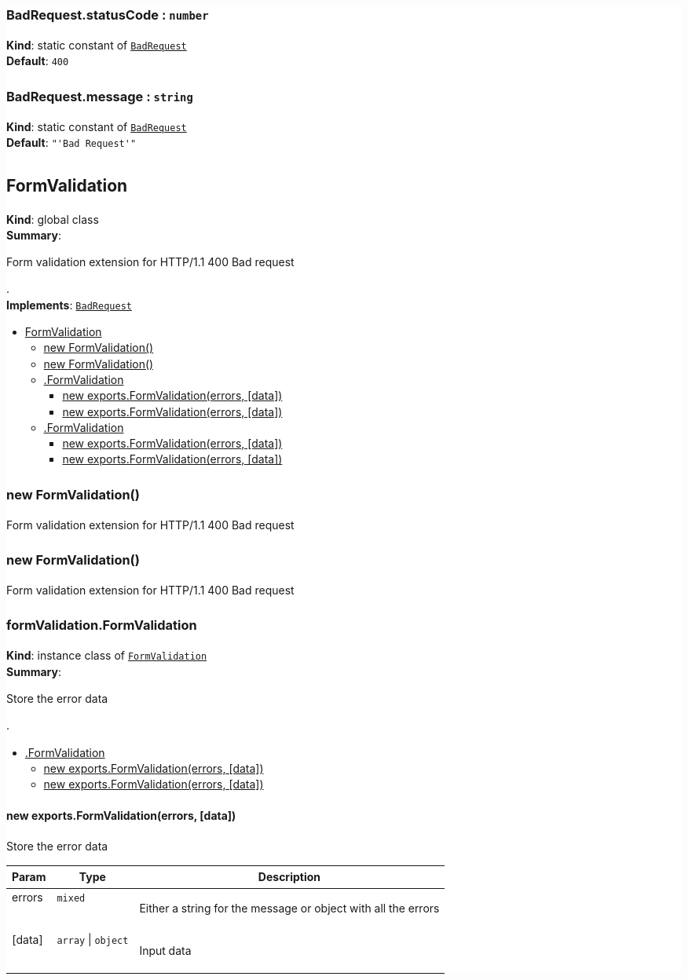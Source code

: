 ### BadRequest.statusCode : <code>number</code>
**Kind**: static constant of [<code>BadRequest</code>](#BadRequest)  
**Default**: <code>400</code>  
<a name="BadRequest.message"></a>

### BadRequest.message : <code>string</code>
**Kind**: static constant of [<code>BadRequest</code>](#BadRequest)  
**Default**: <code>&quot;&#x27;Bad Request&#x27;&quot;</code>  
<a name="FormValidation"></a>

## FormValidation
**Kind**: global class  
**Summary**: <p>Form validation extension for HTTP/1.1 400 Bad request</p>.  
**Implements**: [<code>BadRequest</code>](#BadRequest)  

* [FormValidation](#FormValidation)
    * [new FormValidation()](#new_FormValidation_new)
    * [new FormValidation()](#new_FormValidation_new)
    * [.FormValidation](#FormValidation+FormValidation)
        * [new exports.FormValidation(errors, [data])](#new_FormValidation+FormValidation_new)
        * [new exports.FormValidation(errors, [data])](#new_FormValidation+FormValidation_new)
    * [.FormValidation](#FormValidation+FormValidation)
        * [new exports.FormValidation(errors, [data])](#new_FormValidation+FormValidation_new)
        * [new exports.FormValidation(errors, [data])](#new_FormValidation+FormValidation_new)

<a name="new_FormValidation_new"></a>

### new FormValidation()
<p>Form validation extension for HTTP/1.1 400 Bad request</p>

<a name="new_FormValidation_new"></a>

### new FormValidation()
<p>Form validation extension for HTTP/1.1 400 Bad request</p>

<a name="FormValidation+FormValidation"></a>

### formValidation.FormValidation
**Kind**: instance class of [<code>FormValidation</code>](#FormValidation)  
**Summary**: <p>Store the error data</p>.  

* [.FormValidation](#FormValidation+FormValidation)
    * [new exports.FormValidation(errors, [data])](#new_FormValidation+FormValidation_new)
    * [new exports.FormValidation(errors, [data])](#new_FormValidation+FormValidation_new)

<a name="new_FormValidation+FormValidation_new"></a>

#### new exports.FormValidation(errors, [data])
<p>Store the error data</p>


| Param | Type | Description |
| --- | --- | --- |
| errors | <code>mixed</code> | <p>Either a string for the message or object with all the errors</p> |
| [data] | <code>array</code> \| <code>object</code> | <p>Input data</p> |

